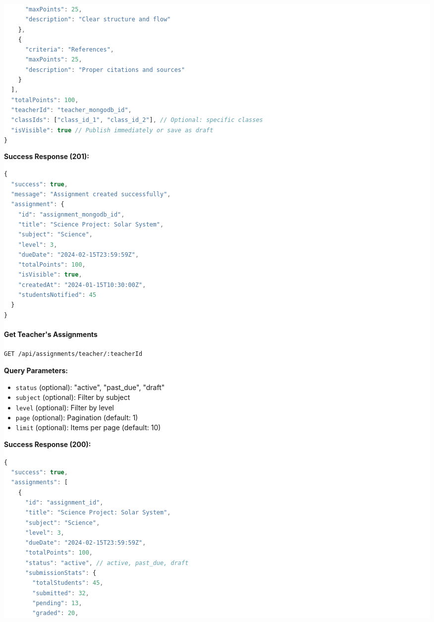 ```javascript
      "maxPoints": 25,
      "description": "Clear structure and flow"
    },
    {
      "criteria": "References",
      "maxPoints": 25,
      "description": "Proper citations and sources"
    }
  ],
  "totalPoints": 100,
  "teacherId": "teacher_mongodb_id",
  "classIds": ["class_id_1", "class_id_2"], // Optional: specific classes
  "isVisible": true // Publish immediately or save as draft
}
```

**Success Response (201):**
```javascript
{
  "success": true,
  "message": "Assignment created successfully",
  "assignment": {
    "id": "assignment_mongodb_id",
    "title": "Science Project: Solar System",
    "subject": "Science",
    "level": 3,
    "dueDate": "2024-02-15T23:59:59Z",
    "totalPoints": 100,
    "isVisible": true,
    "createdAt": "2024-01-15T10:30:00Z",
    "studentsNotified": 45
  }
}
```

#### Get Teacher's Assignments
```http
GET /api/assignments/teacher/:teacherId
```

**Query Parameters:**
- `status` (optional): "active", "past_due", "draft"
- `subject` (optional): Filter by subject
- `level` (optional): Filter by level
- `page` (optional): Pagination (default: 1)
- `limit` (optional): Items per page (default: 10)

**Success Response (200):**
```javascript
{
  "success": true,
  "assignments": [
    {
      "id": "assignment_id",
      "title": "Science Project: Solar System",
      "subject": "Science",
      "level": 3,
      "dueDate": "2024-02-15T23:59:59Z",
      "totalPoints": 100,
      "status": "active", // active, past_due, draft
      "submissionStats": {
        "totalStudents": 45,
        "submitted": 32,
        "pending": 13,
        "graded": 20,
```